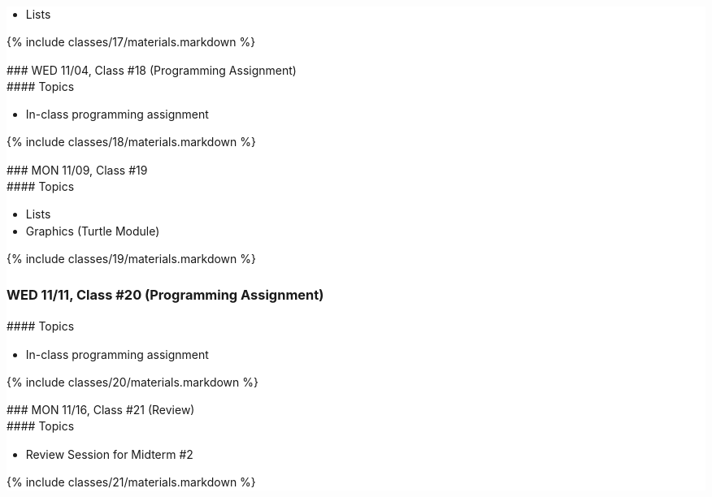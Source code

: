 * Lists

</article> {% include classes/17/materials.markdown %} </div> </section> 

<a name="class18"></a>

<section markdown="block" class="workshop">
### WED 11/04, Class #18 (Programming Assignment)

<div class="class-details">
<article class="topics" markdown="block">
#### Topics 

* In-class programming assignment
</article> {% include classes/18/materials.markdown %} </div> </section> 

<a name="class19"></a>

<section class="review" markdown="block">
### MON 11/09, Class #19

<div class="class-details">
<article class="topics" markdown="block">
#### Topics

* Lists
* Graphics (Turtle Module)

</article> {% include classes/19/materials.markdown %} </div> </section> 

<a name="class20"></a>

<section class="review" markdown="block" class="workshop">

### WED 11/11, Class #20 (Programming Assignment)

<div class="class-details">
<article class="topics" markdown="block">
#### Topics

* In-class programming assignment
</article> {% include classes/20/materials.markdown %} </div> </section> 


<a name="class21"></a>

<section markdown="block" class="review">
### MON 11/16, Class #21 (Review)

<div class="class-details">
<article class="topics" markdown="block">
#### Topics

* Review Session for Midterm #2
</article> {% include classes/21/materials.markdown %} </div> </section> 

